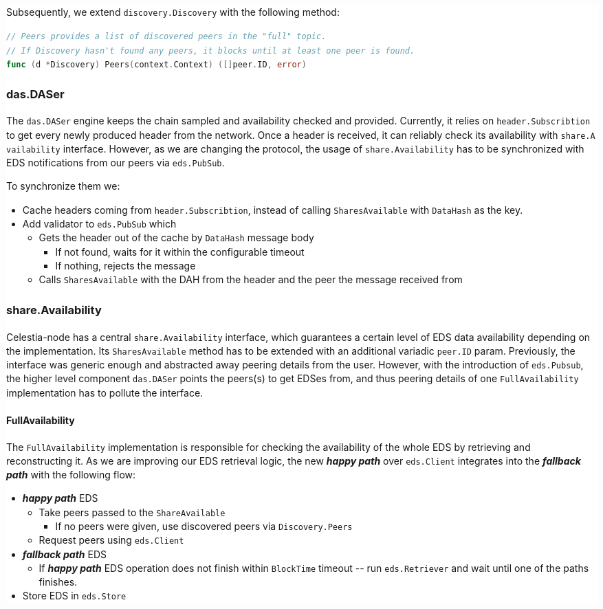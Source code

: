 Subsequently, we extend `discovery.Discovery` with the following method:

```go
// Peers provides a list of discovered peers in the "full" topic.
// If Discovery hasn't found any peers, it blocks until at least one peer is found.
func (d *Discovery) Peers(context.Context) ([]peer.ID, error)
```

### das.DASer

The `das.DASer` engine keeps the chain sampled and availability checked and provided. Currently, it relies on
`header.Subscribtion` to get every newly produced header from the network. Once a header is received, it can reliably 
check its availability with `share.Availability` interface. However, as we are changing the protocol, the usage of 
`share.Availability` has to be synchronized with EDS notifications from our peers via `eds.PubSub`.

To synchronize them we:
* Cache headers coming from `header.Subscribtion`, instead of calling `SharesAvailable` with `DataHash` as the key.
* Add validator to `eds.PubSub` which
  * Gets the header out of the cache by `DataHash` message body
    * If not found, waits for it within the configurable timeout
    * If nothing, rejects the message
  * Calls `SharesAvailable` with the DAH from the header and the peer the message received from

### share.Availability

Celestia-node has a central `share.Availability` interface, which guarantees a certain level of EDS data availability 
depending on the implementation. Its `SharesAvailable` method has to be extended with an additional variadic `peer.ID` 
param. Previously, the interface was generic enough and abstracted away peering details from the user. However, with the
introduction of `eds.Pubsub`, the higher level component `das.DASer` points the peers(s) to get EDSes from, and thus
peering details of one `FullAvailability` implementation has to pollute the interface.

#### FullAvailability

The `FullAvailability` implementation is responsible for checking the availability of the whole
EDS by retrieving and reconstructing it. As we are improving our EDS retrieval logic, the new ___happy path___ over
`eds.Client` integrates into the ___fallback path___ with the following flow:
* ___happy path___ EDS
  * Take peers passed to the `ShareAvailable`
    * If no peers were given, use discovered peers via `Discovery.Peers`
  * Request peers using `eds.Client`
* ___fallback path___ EDS
  * If ___happy path___ EDS operation does not finish within `BlockTime` timeout -- run `eds.Retriever` and wait until
    one of the paths finishes.
* Store EDS in `eds.Store`
